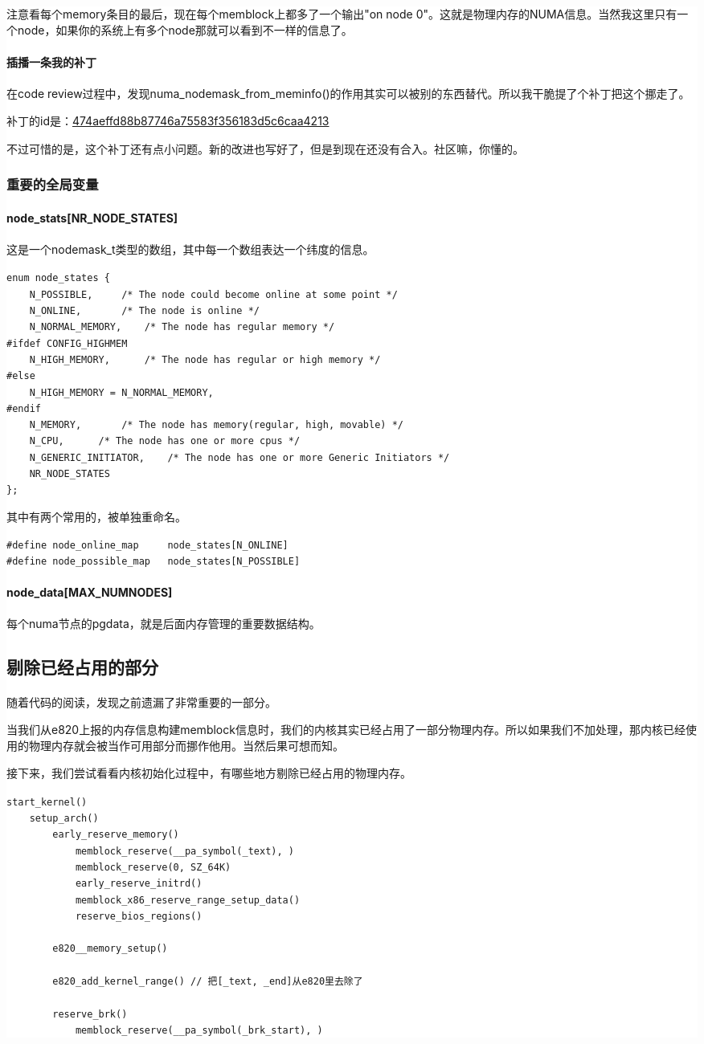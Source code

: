 注意看每个memory条目的最后，现在每个memblock上都多了一个输出"on node 0"。这就是物理内存的NUMA信息。当然我这里只有一个node，如果你的系统上有多个node那就可以看到不一样的信息了。

#### 插播一条我的补丁

在code review过程中，发现numa_nodemask_from_meminfo()的作用其实可以被别的东西替代。所以我干脆提了个补丁把这个挪走了。

补丁的id是：[474aeffd88b87746a75583f356183d5c6caa4213][7]

不过可惜的是，这个补丁还有点小问题。新的改进也写好了，但是到现在还没有合入。社区嘛，你懂的。

### 重要的全局变量

#### node_stats[NR_NODE_STATES]

这是一个nodemask_t类型的数组，其中每一个数组表达一个纬度的信息。

```
enum node_states {
	N_POSSIBLE,		/* The node could become online at some point */
	N_ONLINE,		/* The node is online */
	N_NORMAL_MEMORY,	/* The node has regular memory */
#ifdef CONFIG_HIGHMEM
	N_HIGH_MEMORY,		/* The node has regular or high memory */
#else
	N_HIGH_MEMORY = N_NORMAL_MEMORY,
#endif
	N_MEMORY,		/* The node has memory(regular, high, movable) */
	N_CPU,		/* The node has one or more cpus */
	N_GENERIC_INITIATOR,	/* The node has one or more Generic Initiators */
	NR_NODE_STATES
};
```

其中有两个常用的，被单独重命名。

```
#define node_online_map 	node_states[N_ONLINE]
#define node_possible_map 	node_states[N_POSSIBLE]
```

#### node_data[MAX_NUMNODES]

每个numa节点的pgdata，就是后面内存管理的重要数据结构。

## 剔除已经占用的部分

随着代码的阅读，发现之前遗漏了非常重要的一部分。

当我们从e820上报的内存信息构建memblock信息时，我们的内核其实已经占用了一部分物理内存。所以如果我们不加处理，那内核已经使用的物理内存就会被当作可用部分而挪作他用。当然后果可想而知。

接下来，我们尝试看看内核初始化过程中，有哪些地方剔除已经占用的物理内存。

```
start_kernel()
    setup_arch()
        early_reserve_memory()
            memblock_reserve(__pa_symbol(_text), )
            memblock_reserve(0, SZ_64K)
            early_reserve_initrd()
            memblock_x86_reserve_range_setup_data()
            reserve_bios_regions()

        e820__memory_setup()

        e820_add_kernel_range() // 把[_text, _end]从e820里去除了

        reserve_brk()
            memblock_reserve(__pa_symbol(_brk_start), )
```

[1]: https://lkml.org/lkml/2010/7/13/114
[2]: https://git.kernel.org/pub/scm/linux/kernel/git/torvalds/linux.git/commit/mm/memblock.c?id=95f72d1ed41a66f1c1c29c24d479de81a0bea36f
[3]: https://0xax.gitbooks.io/linux-insides/content/MM/linux-mm-1.html
[4]: https://git.kernel.org/pub/scm/linux/kernel/git/torvalds/linux.git/commit/?id=7c8c6b9776fb41134d87ef50706a777a45d61cd4
[5]: https://git.kernel.org/pub/scm/linux/kernel/git/torvalds/linux.git/commit/?id=784656f9c680d334e7b4cdb6951c5c913e5a26bf
[6]: https://en.wikipedia.org/wiki/Non-uniform_memory_access
[7]: https://git.kernel.org/pub/scm/linux/kernel/git/torvalds/linux.git/commit/?id=474aeffd88b87746a75583f356183d5c6caa4213